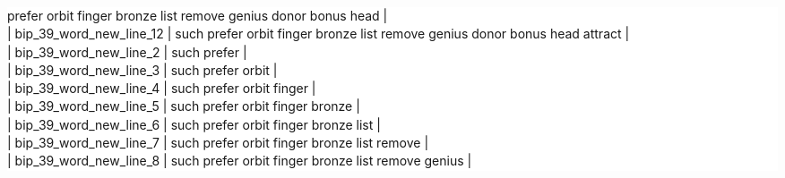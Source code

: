 prefer
orbit
finger
bronze
list
remove
genius
donor
bonus
head |  
| bip_39_word_new_line_12 | such
prefer
orbit
finger
bronze
list
remove
genius
donor
bonus
head
attract |  
| bip_39_word_new_line_2 | such
prefer |  
| bip_39_word_new_line_3 | such
prefer
orbit |  
| bip_39_word_new_line_4 | such
prefer
orbit
finger |  
| bip_39_word_new_line_5 | such
prefer
orbit
finger
bronze |  
| bip_39_word_new_line_6 | such
prefer
orbit
finger
bronze
list |  
| bip_39_word_new_line_7 | such
prefer
orbit
finger
bronze
list
remove |  
| bip_39_word_new_line_8 | such
prefer
orbit
finger
bronze
list
remove
genius |  